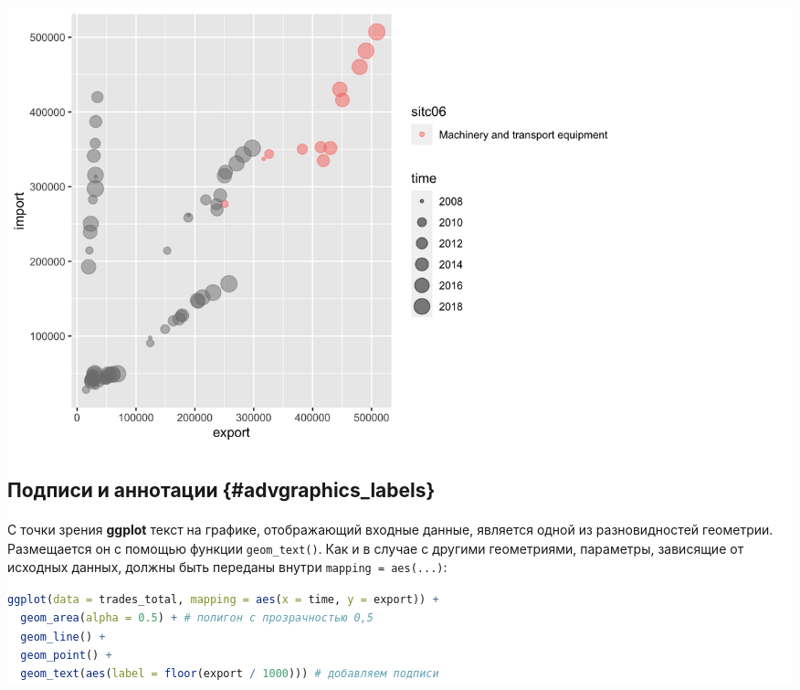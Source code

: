<img src="06-AdvGraphics_files/figure-html/unnamed-chunk-38-1.png" width="672" />

## Подписи и аннотации {#advgraphics_labels}

С точки зрения __ggplot__ текст на графике, отображающий входные данные, является одной из разновидностей геометрии. Размещается он с помощью функции `geom_text()`. Как и в случае с другими геометриями, параметры, зависящие от исходных данных, должны быть переданы внутри `mapping = aes(...)`:

```r
ggplot(data = trades_total, mapping = aes(x = time, y = export)) +
  geom_area(alpha = 0.5) + # полигон с прозрачностью 0,5
  geom_line() +
  geom_point() +
  geom_text(aes(label = floor(export / 1000))) # добавляем подписи
```
